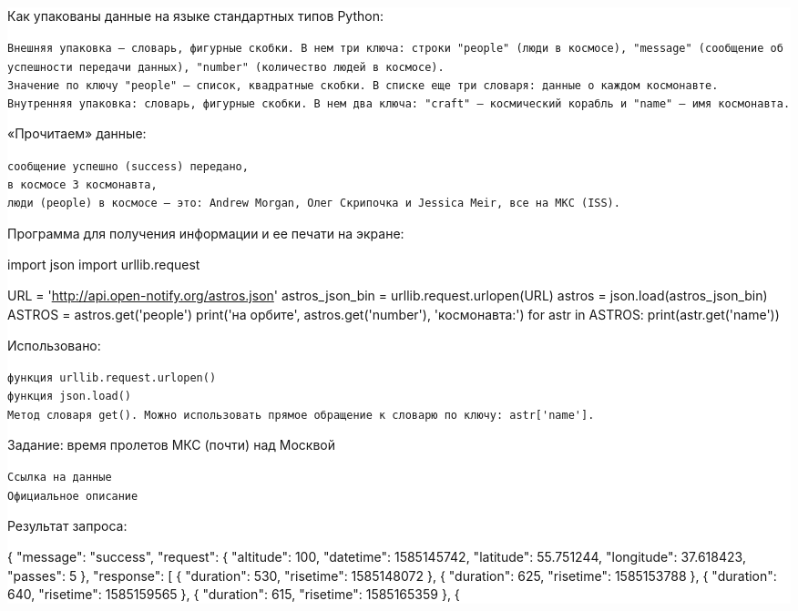 Как упакованы данные на языке стандартных типов Python:

    Внешняя упаковка – словарь, фигурные скобки. В нем три ключа: строки "people" (люди в космосе), "message" (сообщение об успешности передачи данных), "number" (количество людей в космосе).
    Значение по ключу "people" – список, квадратные скобки. В списке еще три словаря: данные о каждом космонавте.
    Внутренняя упаковка: словарь, фигурные скобки. В нем два ключа: "craft" – космический корабль и "name" – имя космонавта.

«Прочитаем» данные:

    сообщение успешно (success) передано,
    в космосе 3 космонавта,
    люди (people) в космосе – это: Andrew Morgan, Олег Скрипочка и Jessica Meir, все на МКС (ISS).

Программа для получения информации и ее печати на экране:

import json
import urllib.request


URL = 'http://api.open-notify.org/astros.json'
astros_json_bin = urllib.request.urlopen(URL)
astros = json.load(astros_json_bin)
ASTROS = astros.get('people')
print('на орбите', astros.get('number'), 'космонавта:')
for astr in ASTROS:
    print(astr.get('name'))

Использовано:

    функция urllib.request.urlopen()
    функция json.load()
    Метод словаря get(). Можно использовать прямое обращение к словарю по ключу: astr['name'].

Задание: время пролетов МКС (почти) над Москвой

    Ссылка на данные
    Официальное описание

Результат запроса:

{
  "message": "success",
  "request": {
    "altitude": 100,
    "datetime": 1585145742,
    "latitude": 55.751244,
    "longitude": 37.618423,
    "passes": 5
  },
  "response": [
    {
      "duration": 530,
      "risetime": 1585148072
    },
    {
      "duration": 625,
      "risetime": 1585153788
    },
    {
      "duration": 640,
      "risetime": 1585159565
    },
    {
      "duration": 615,
      "risetime": 1585165359
    },
    {